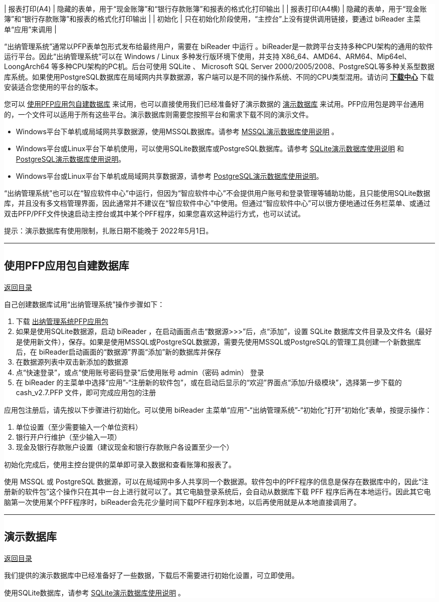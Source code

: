 | 报表打印(A4)          | 隐藏的表单，用于“现金账簿”和“银行存款账簿”和报表的格式化打印输出                            |
| 报表打印(A4横)        | 隐藏的表单，用于“现金账簿”和“银行存款账簿”和报表的格式化打印输出                            |
| 初始化                | 只在初始化阶段使用，“主控台”上没有提供调用链接，要通过 biReader 主菜单“应用”来调用           |

“出纳管理系统”通常以PFP表单包形式发布给最终用户，需要在 biReader 中运行 。biReader是一款跨平台支持多种CPU架构的通用的软件运行平台。因此“出纳管理系统”可以在 Windows / Linux 多种发行版环境下使用，并支持 X86_64、AMD64、ARM64、Mip64el、LoongArch64 等多种CPU架构的PC机。后台可使用 SQLite 、 Microsoft SQL Server 2000/2005/2008、PostgreSQL等多种关系型数据库系统。如果使用PostgreSQL数据库在局域网内共享数据源，客户端可以是不同的操作系统、不同的CPU类型混用。请访问 [**下载中心**](/download/index) 下载安装适合您使用的平台的版本。

您可以 [使用PFP应用包自建数据库](#createbyself) 来试用，也可以直接使用我们已经准备好了演示数据的 [演示数据库](#database) 来试用。PFP应用包是跨平台通用的，一个文件可以适用于所有这些平台。演示数据库则需要您按照平台和需求下载不同的演示文件。

- Windows平台下单机或局域网共享数据源，使用MSSQL数据库。请参考 [MSSQL演示数据库使用说明](#mssql) 。

- Windows平台或Linux平台下单机使用，可以使用SQLite数据库或PostgreSQL数据库。请参考 [SQLite演示数据库使用说明](#sqlite) 和  [PostgreSQL演示数据库使用说明](#postgresql)。

- Windows平台或Linux平台下单机或局域网共享数据源，请参考 [PostgreSQL演示数据库使用说明](#postgresql)。

“出纳管理系统”也可以在“智应软件中心”中运行，但因为“智应软件中心”不会提供用户账号和登录管理等辅助功能，且只能使用SQLite数据库，并且没有多文档管理界面，因此通常并不建议在“智应软件中心”中使用。但通过“智应软件中心”可以很方便地通过任务栏菜单、或通过双击PFP/PFF文件快速启动主控台或其中某个PFF程序，如果您喜欢这种运行方式，也可以试试。

提示：演示数据库有使用限制，扎账日期不能晚于 2022年5月1日。

---

<h2 id=createbyself>使用PFP应用包自建数据库</h2>

[返回目录](#category)

自己创建数据库试用“出纳管理系统”操作步骤如下：

1. 下载 [出纳管理系统PFP应用包](https://www.bilive.com/site_media/media/demo/cash_v2.7.PFP)
2. 如果是使用SQLite数据源，启动 biReader ，在启动画面点击“数据源>>>”后，点“添加”，设置 SQLite 数据库文件目录及文件名（最好是使用新文件），保存。如果是使用MSSQL或PostgreSQL数据源，需要先使用MSSQL或PostgreSQL的管理工具创建一个新数据库后，在 biReader启动画面的“数据源”界面“添加”新的数据库并保存
3. 在数据源列表中双击新添加的数据源
4. 点“快速登录”，或点“使用账号密码登录”后使用账号 admin（密码 admin） 登录
5. 在 biReader 的主菜单中选择“应用”-“注册新的软件包”，或在启动后显示的“欢迎”界面点“添加/升级模块”，选择第一步下载的 cash_v2.7.PFP 文件，即可完成应用包的注册

应用包注册后，请先按以下步骤进行初始化。可以使用 biReader 主菜单“应用”-“出纳管理系统”-“初始化”打开“初始化”表单，按提示操作：
1. 单位设置（至少需要输入一个单位资料）
2. 银行开户行维护（至少输入一项）
3. 现金及银行存款账户设置（建议现金和银行存款账户各设置至少一个）

初始化完成后，使用主控台提供的菜单即可录入数据和查看账簿和报表了。

使用 MSSQL 或 PostgreSQL 数据源，可以在局域网中多人共享同一个数据源。软件包中的PFF程序的信息是保存在数据库中的，因此“注册新的软件包”这个操作只在其中一台上进行就可以了。其它电脑登录系统后，会自动从数据库下载 PFF 程序后再在本地运行。因此其它电脑第一次使用某个PFF程序时，biReader会先花少量时间下载PFF程序到本地，以后再使用就是从本地直接调用了。

---

<h2 id=database>演示数据库</h2>

[返回目录](#category)

我们提供的演示数据库中已经准备好了一些数据，下载后不需要进行初始化设置，可立即使用。

使用SQLite数据库，请参考 [SQLite演示数据库使用说明](sqlite) 。

